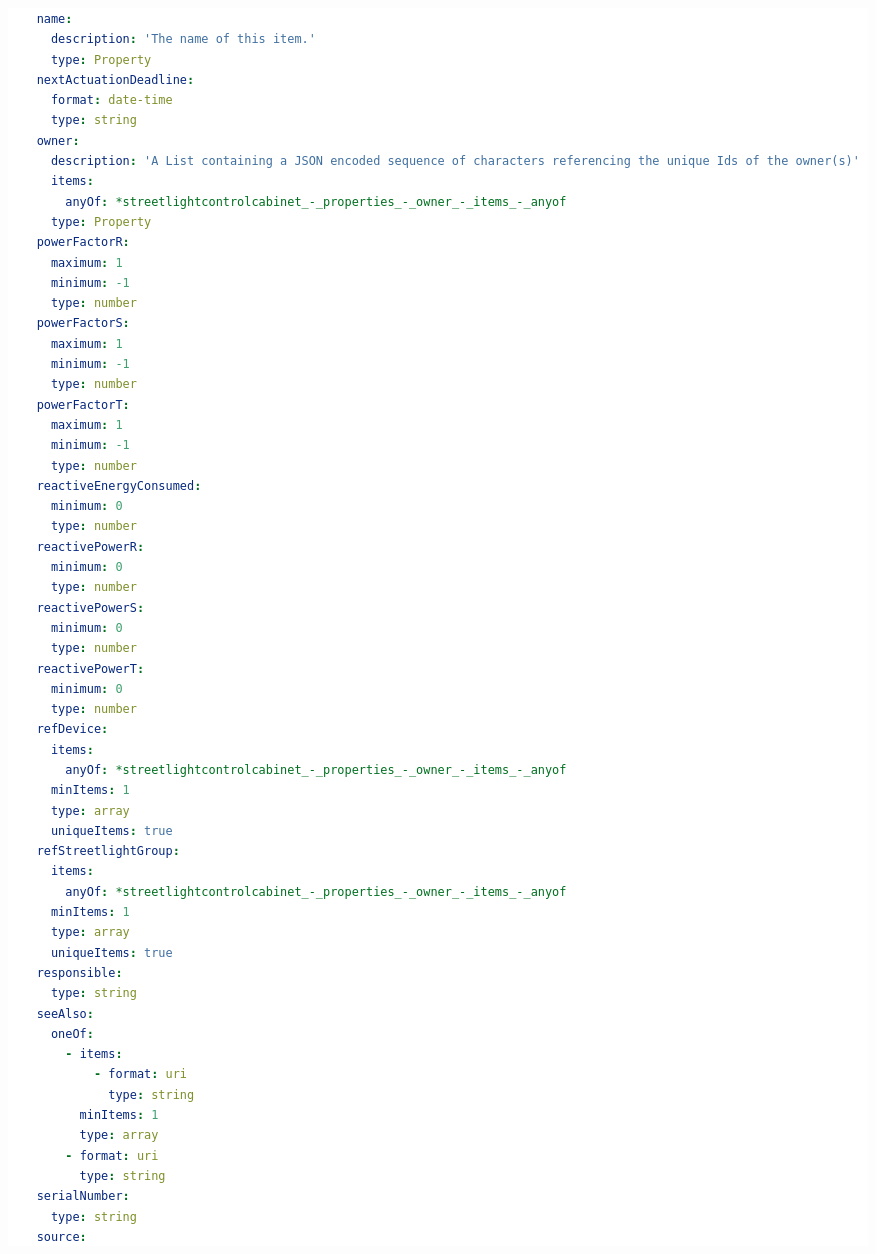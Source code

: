 ```yaml  
    name:    
      description: 'The name of this item.'    
      type: Property    
    nextActuationDeadline:    
      format: date-time    
      type: string    
    owner:    
      description: 'A List containing a JSON encoded sequence of characters referencing the unique Ids of the owner(s)'    
      items:    
        anyOf: *streetlightcontrolcabinet_-_properties_-_owner_-_items_-_anyof    
      type: Property    
    powerFactorR:    
      maximum: 1    
      minimum: -1    
      type: number    
    powerFactorS:    
      maximum: 1    
      minimum: -1    
      type: number    
    powerFactorT:    
      maximum: 1    
      minimum: -1    
      type: number    
    reactiveEnergyConsumed:    
      minimum: 0    
      type: number    
    reactivePowerR:    
      minimum: 0    
      type: number    
    reactivePowerS:    
      minimum: 0    
      type: number    
    reactivePowerT:    
      minimum: 0    
      type: number    
    refDevice:    
      items:    
        anyOf: *streetlightcontrolcabinet_-_properties_-_owner_-_items_-_anyof    
      minItems: 1    
      type: array    
      uniqueItems: true    
    refStreetlightGroup:    
      items:    
        anyOf: *streetlightcontrolcabinet_-_properties_-_owner_-_items_-_anyof    
      minItems: 1    
      type: array    
      uniqueItems: true    
    responsible:    
      type: string    
    seeAlso:    
      oneOf:    
        - items:    
            - format: uri    
              type: string    
          minItems: 1    
          type: array    
        - format: uri    
          type: string    
    serialNumber:    
      type: string    
    source:    
```